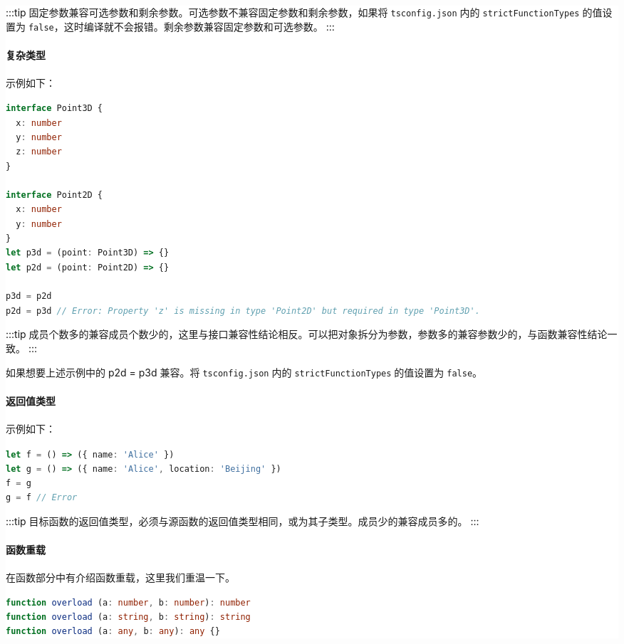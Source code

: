 :::tip
固定参数兼容可选参数和剩余参数。可选参数不兼容固定参数和剩余参数，如果将 `tsconfig.json` 内的 `strictFunctionTypes` 的值设置为 `false`，这时编译就不会报错。剩余参数兼容固定参数和可选参数。
:::

#### 复杂类型

示例如下：

```ts
interface Point3D {
  x: number
  y: number
  z: number
}

interface Point2D {
  x: number
  y: number
}
let p3d = (point: Point3D) => {}
let p2d = (point: Point2D) => {}

p3d = p2d
p2d = p3d // Error: Property 'z' is missing in type 'Point2D' but required in type 'Point3D'.
```

:::tip
成员个数多的兼容成员个数少的，这里与接口兼容性结论相反。可以把对象拆分为参数，参数多的兼容参数少的，与函数兼容性结论一致。
:::

如果想要上述示例中的 p2d = p3d 兼容。将 `tsconfig.json` 内的 `strictFunctionTypes` 的值设置为 `false`。

#### 返回值类型

示例如下：

```ts
let f = () => ({ name: 'Alice' })
let g = () => ({ name: 'Alice', location: 'Beijing' })
f = g
g = f // Error
```

:::tip
目标函数的返回值类型，必须与源函数的返回值类型相同，或为其子类型。成员少的兼容成员多的。
:::

#### 函数重载

在函数部分中有介绍函数重载，这里我们重温一下。

```ts
function overload (a: number, b: number): number
function overload (a: string, b: string): string
function overload (a: any, b: any): any {}
```
